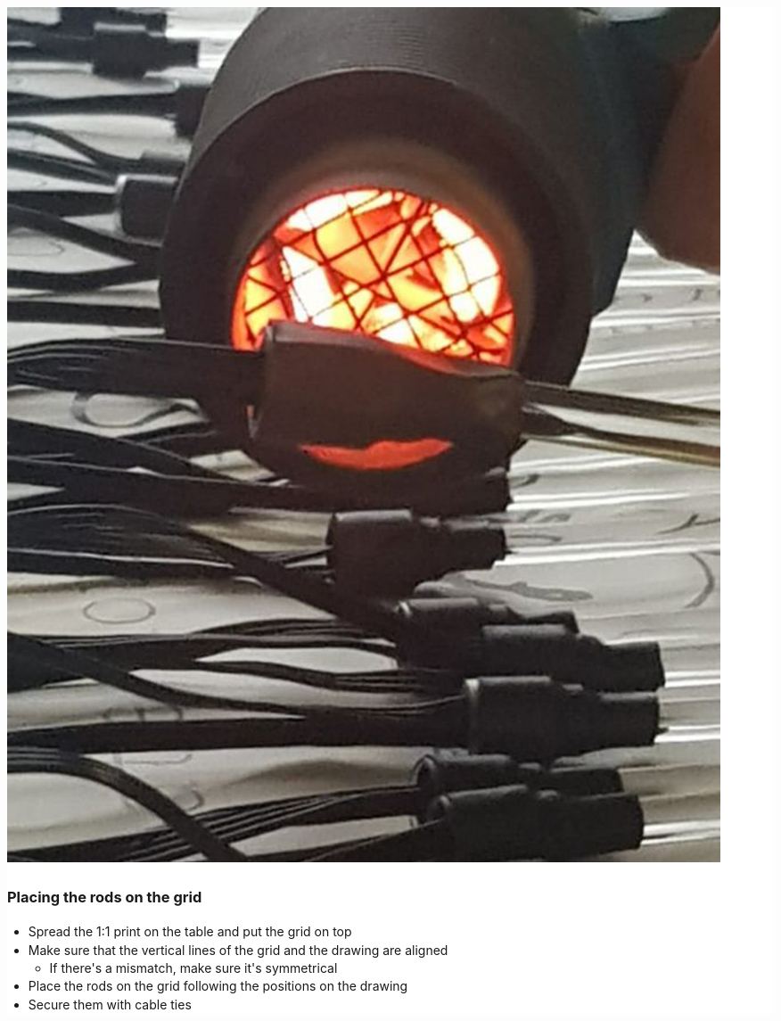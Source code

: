 <img width="800" src="docs/rods.jpg">

### Placing the rods on the grid
- Spread the 1:1 print on the table and put the grid on top
- Make sure that the vertical lines of the grid and the drawing are aligned
	- If there's a mismatch, make sure it's symmetrical
- Place the rods on the grid following the positions on the drawing
- Secure them with cable ties

